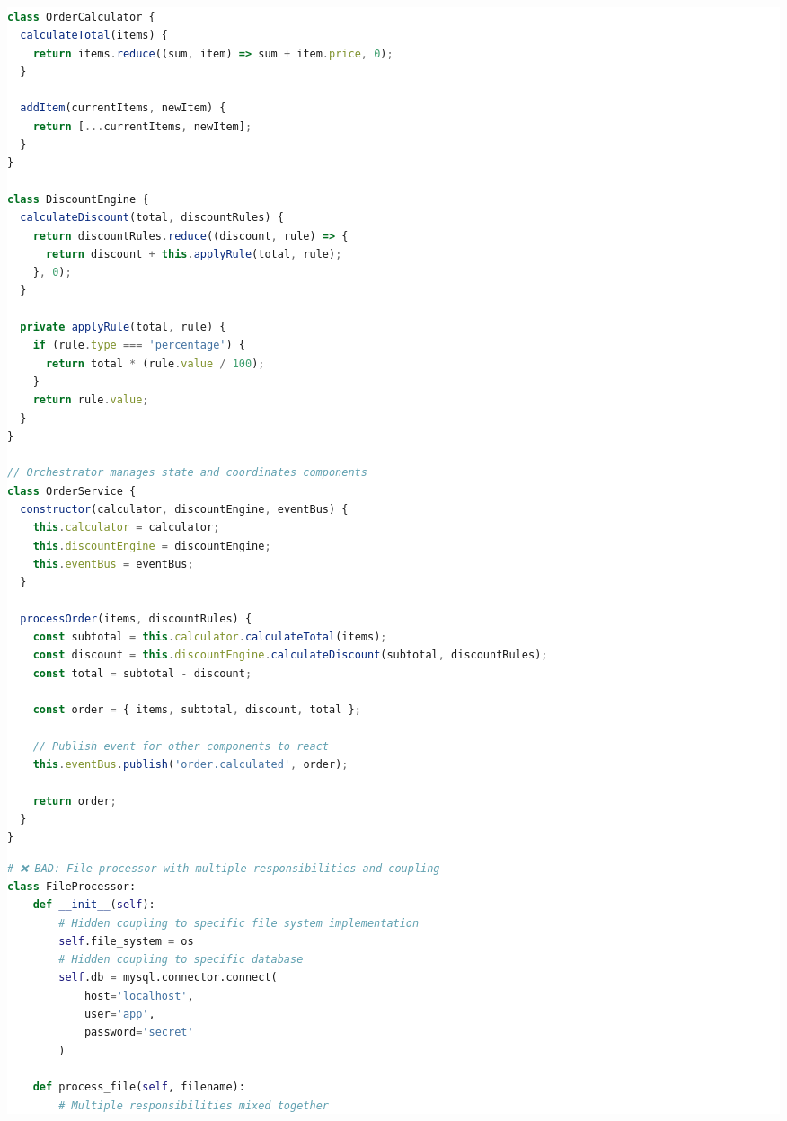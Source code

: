 ```javascript
class OrderCalculator {
  calculateTotal(items) {
    return items.reduce((sum, item) => sum + item.price, 0);
  }

  addItem(currentItems, newItem) {
    return [...currentItems, newItem];
  }
}

class DiscountEngine {
  calculateDiscount(total, discountRules) {
    return discountRules.reduce((discount, rule) => {
      return discount + this.applyRule(total, rule);
    }, 0);
  }

  private applyRule(total, rule) {
    if (rule.type === 'percentage') {
      return total * (rule.value / 100);
    }
    return rule.value;
  }
}

// Orchestrator manages state and coordinates components
class OrderService {
  constructor(calculator, discountEngine, eventBus) {
    this.calculator = calculator;
    this.discountEngine = discountEngine;
    this.eventBus = eventBus;
  }

  processOrder(items, discountRules) {
    const subtotal = this.calculator.calculateTotal(items);
    const discount = this.discountEngine.calculateDiscount(subtotal, discountRules);
    const total = subtotal - discount;

    const order = { items, subtotal, discount, total };

    // Publish event for other components to react
    this.eventBus.publish('order.calculated', order);

    return order;
  }
}
```

```python
# ❌ BAD: File processor with multiple responsibilities and coupling
class FileProcessor:
    def __init__(self):
        # Hidden coupling to specific file system implementation
        self.file_system = os
        # Hidden coupling to specific database
        self.db = mysql.connector.connect(
            host='localhost',
            user='app',
            password='secret'
        )

    def process_file(self, filename):
        # Multiple responsibilities mixed together

```